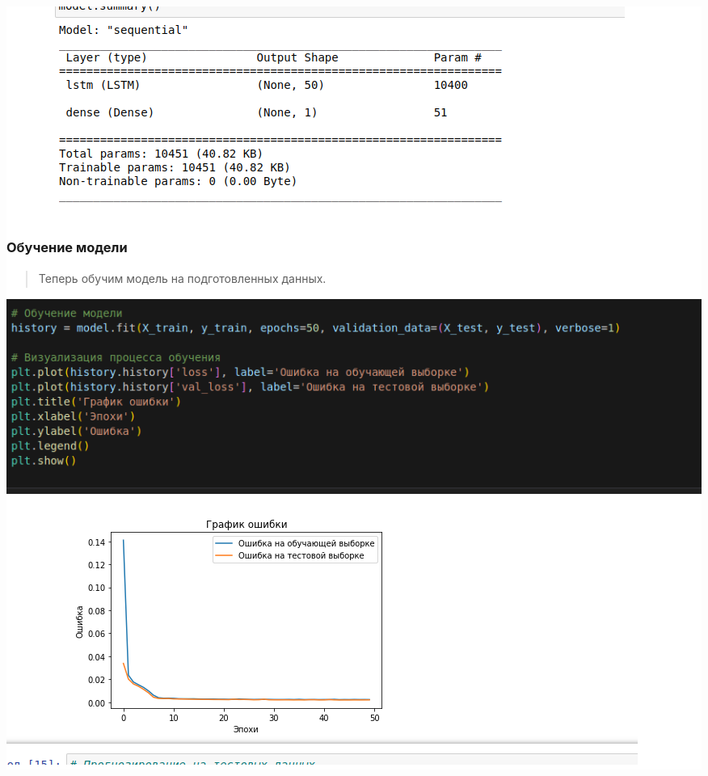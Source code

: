 ![alt text](images/2_.png)

### Обучение модели

> Теперь обучим модель на подготовленных данных.

![alt text](images/10_.png)

![alt text](images/3_.png)
